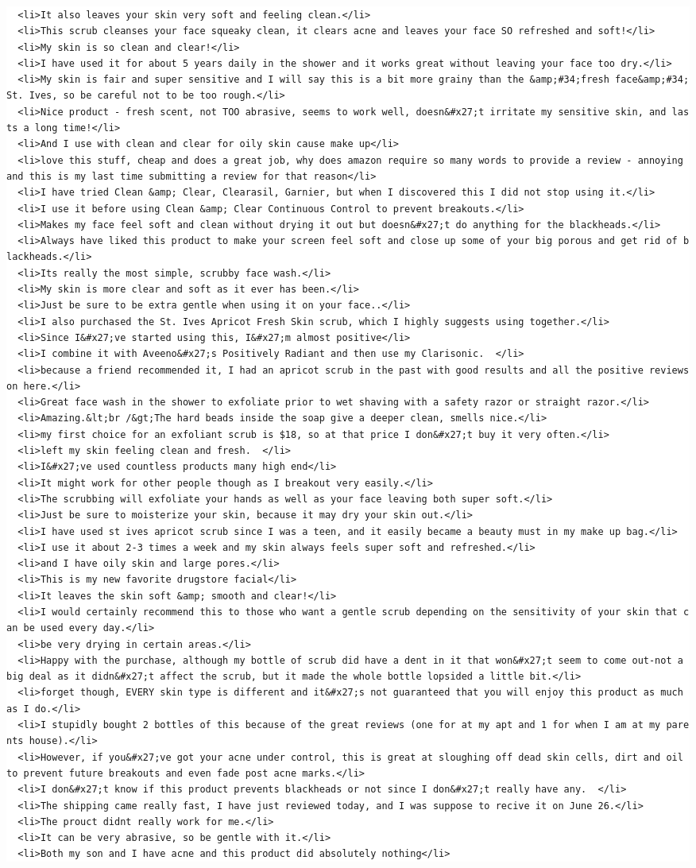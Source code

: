       <li>It also leaves your skin very soft and feeling clean.</li>
      <li>This scrub cleanses your face squeaky clean, it clears acne and leaves your face SO refreshed and soft!</li>
      <li>My skin is so clean and clear!</li>
      <li>I have used it for about 5 years daily in the shower and it works great without leaving your face too dry.</li>
      <li>My skin is fair and super sensitive and I will say this is a bit more grainy than the &amp;#34;fresh face&amp;#34; St. Ives, so be careful not to be too rough.</li>
      <li>Nice product - fresh scent, not TOO abrasive, seems to work well, doesn&#x27;t irritate my sensitive skin, and lasts a long time!</li>
      <li>And I use with clean and clear for oily skin cause make up</li>
      <li>love this stuff, cheap and does a great job, why does amazon require so many words to provide a review - annoying and this is my last time submitting a review for that reason</li>
      <li>I have tried Clean &amp; Clear, Clearasil, Garnier, but when I discovered this I did not stop using it.</li>
      <li>I use it before using Clean &amp; Clear Continuous Control to prevent breakouts.</li>
      <li>Makes my face feel soft and clean without drying it out but doesn&#x27;t do anything for the blackheads.</li>
      <li>Always have liked this product to make your screen feel soft and close up some of your big porous and get rid of blackheads.</li>
      <li>Its really the most simple, scrubby face wash.</li>
      <li>My skin is more clear and soft as it ever has been.</li>
      <li>Just be sure to be extra gentle when using it on your face..</li>
      <li>I also purchased the St. Ives Apricot Fresh Skin scrub, which I highly suggests using together.</li>
      <li>Since I&#x27;ve started using this, I&#x27;m almost positive</li>
      <li>I combine it with Aveeno&#x27;s Positively Radiant and then use my Clarisonic.  </li>
      <li>because a friend recommended it, I had an apricot scrub in the past with good results and all the positive reviews on here.</li>
      <li>Great face wash in the shower to exfoliate prior to wet shaving with a safety razor or straight razor.</li>
      <li>Amazing.&lt;br /&gt;The hard beads inside the soap give a deeper clean, smells nice.</li>
      <li>my first choice for an exfoliant scrub is $18, so at that price I don&#x27;t buy it very often.</li>
      <li>left my skin feeling clean and fresh.  </li>
      <li>I&#x27;ve used countless products many high end</li>
      <li>It might work for other people though as I breakout very easily.</li>
      <li>The scrubbing will exfoliate your hands as well as your face leaving both super soft.</li>
      <li>Just be sure to moisterize your skin, because it may dry your skin out.</li>
      <li>I have used st ives apricot scrub since I was a teen, and it easily became a beauty must in my make up bag.</li>
      <li>I use it about 2-3 times a week and my skin always feels super soft and refreshed.</li>
      <li>and I have oily skin and large pores.</li>
      <li>This is my new favorite drugstore facial</li>
      <li>It leaves the skin soft &amp; smooth and clear!</li>
      <li>I would certainly recommend this to those who want a gentle scrub depending on the sensitivity of your skin that can be used every day.</li>
      <li>be very drying in certain areas.</li>
      <li>Happy with the purchase, although my bottle of scrub did have a dent in it that won&#x27;t seem to come out-not a big deal as it didn&#x27;t affect the scrub, but it made the whole bottle lopsided a little bit.</li>
      <li>forget though, EVERY skin type is different and it&#x27;s not guaranteed that you will enjoy this product as much as I do.</li>
      <li>I stupidly bought 2 bottles of this because of the great reviews (one for at my apt and 1 for when I am at my parents house).</li>
      <li>However, if you&#x27;ve got your acne under control, this is great at sloughing off dead skin cells, dirt and oil to prevent future breakouts and even fade post acne marks.</li>
      <li>I don&#x27;t know if this product prevents blackheads or not since I don&#x27;t really have any.  </li>
      <li>The shipping came really fast, I have just reviewed today, and I was suppose to recive it on June 26.</li>
      <li>The prouct didnt really work for me.</li>
      <li>It can be very abrasive, so be gentle with it.</li>
      <li>Both my son and I have acne and this product did absolutely nothing</li>